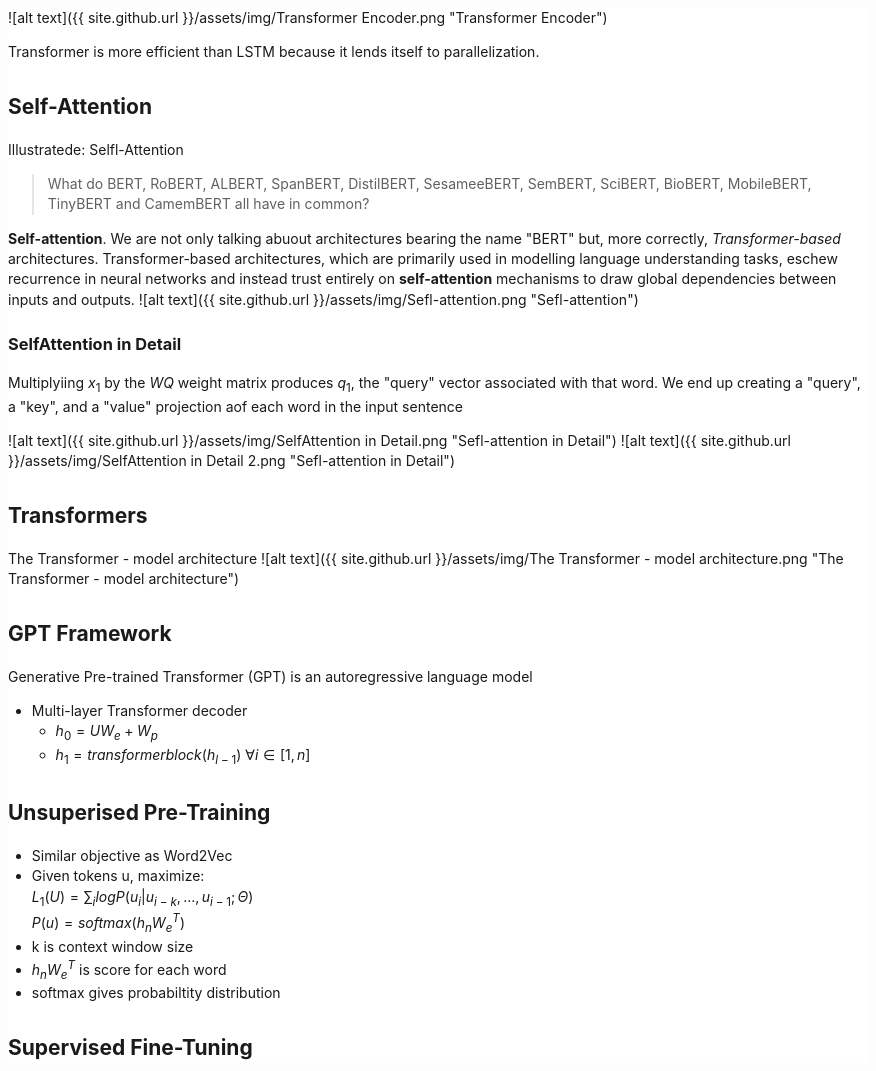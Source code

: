 ![alt text]({{ site.github.url }}/assets/img/Transformer Encoder.png "Transformer Encoder")

Transformer is more efficient than LSTM because it lends itself to parallelization.

## Self-Attention

Illustratede: Selfl-Attention

> What do BERT, RoBERT, ALBERT, SpanBERT, DistilBERT, SesameeBERT, SemBERT, SciBERT, BioBERT, MobileBERT, TinyBERT and CamemBERT all have in common?

**Self-attention**. We are not only talking abuout architectures bearing the name "BERT" but, more correctly, _Transformer-based_ architectures. Transformer-based architectures, which are primarily used in modelling language understanding tasks, eschew recurrence in neural networks and instead trust entirely on **self-attention** mechanisms to draw global dependencies between inputs and outputs.
![alt text]({{ site.github.url }}/assets/img/Sefl-attention.png "Sefl-attention")

### SelfAttention in Detail

Multiplyiing $x_1$ by the $WQ$ weight matrix produces $q_1$, the "query" vector associated with that word. We end up creating a "query", a "key", and a "value" projection aof each word in the input sentence

![alt text]({{ site.github.url }}/assets/img/SelfAttention in Detail.png "Sefl-attention in Detail")
![alt text]({{ site.github.url }}/assets/img/SelfAttention in Detail 2.png "Sefl-attention in Detail")

## Transformers

The Transformer - model architecture
![alt text]({{ site.github.url }}/assets/img/The Transformer - model architecture.png "The Transformer - model architecture")

## GPT Framework

Generative Pre-trained Transformer (GPT) is an autoregressive language model

- Multi-layer Transformer decoder
  - $h_0 = UW_e + W_p$
  - $h_1 = transformerblock(h_{l-1}) ~\forall i \in [1, n]$

## Unsuperised Pre-Training

- Similar objective as Word2Vec
- Given tokens u, maximize:  
  $L_1(U) = \sum_i logP(u_i|u_{i-k},..., u_{i-1};\Theta)$  
  $P(u) = softmax(h_nW^T_e)$
- k is context window size
- $h_nW^T_e$ is score for each word
- softmax gives probabiltity distribution

## Supervised Fine-Tuning
